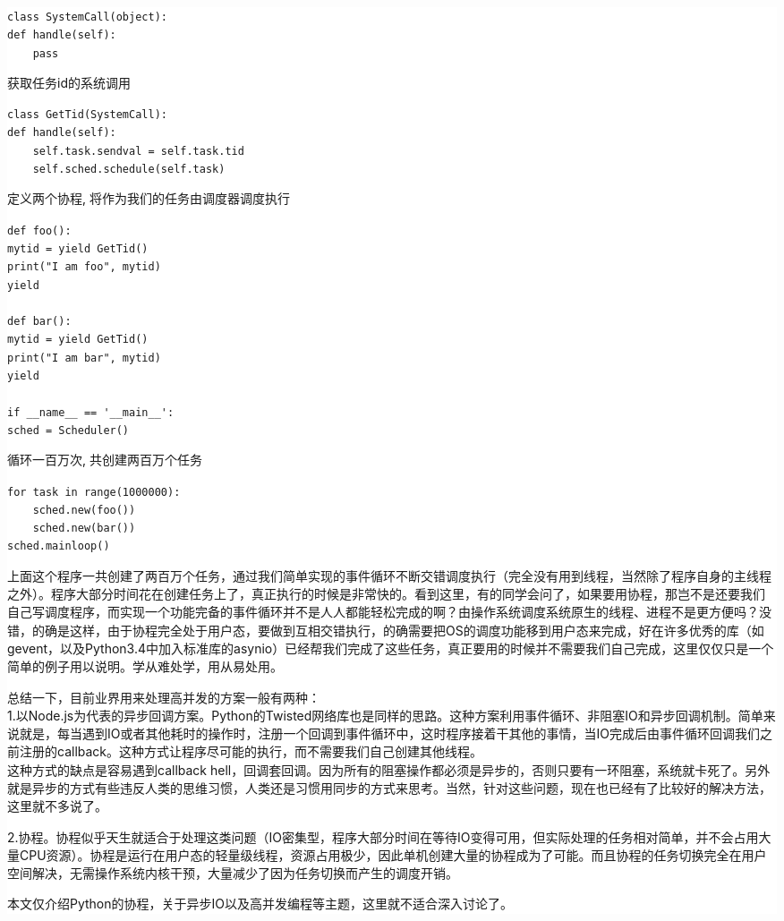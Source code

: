 
```
class SystemCall(object): 
def handle(self):
    pass
```
获取任务id的系统调用


```
class GetTid(SystemCall):
def handle(self):
    self.task.sendval = self.task.tid
    self.sched.schedule(self.task)
```
定义两个协程, 将作为我们的任务由调度器调度执行


```
def foo():
mytid = yield GetTid()
print("I am foo", mytid)
yield

def bar():
mytid = yield GetTid()
print("I am bar", mytid)
yield

if __name__ == '__main__':
sched = Scheduler()
```
循环一百万次, 共创建两百万个任务


```
for task in range(1000000):
    sched.new(foo())
    sched.new(bar())
sched.mainloop()
```
上面这个程序一共创建了两百万个任务，通过我们简单实现的事件循环不断交错调度执行（完全没有用到线程，当然除了程序自身的主线程之外）。程序大部分时间花在创建任务上了，真正执行的时候是非常快的。看到这里，有的同学会问了，如果要用协程，那岂不是还要我们自己写调度程序，而实现一个功能完备的事件循环并不是人人都能轻松完成的啊？由操作系统调度系统原生的线程、进程不是更方便吗？没错，的确是这样，由于协程完全处于用户态，要做到互相交错执行，的确需要把OS的调度功能移到用户态来完成，好在许多优秀的库（如gevent，以及Python3.4中加入标准库的asynio）已经帮我们完成了这些任务，真正要用的时候并不需要我们自己完成，这里仅仅只是一个简单的例子用以说明。学从难处学，用从易处用。

总结一下，目前业界用来处理高并发的方案一般有两种：   
 1.以Node.js为代表的异步回调方案。Python的Twisted网络库也是同样的思路。这种方案利用事件循环、非阻塞IO和异步回调机制。简单来说就是，每当遇到IO或者其他耗时的操作时，注册一个回调到事件循环中，这时程序接着干其他的事情，当IO完成后由事件循环回调我们之前注册的callback。这种方式让程序尽可能的执行，而不需要我们自己创建其他线程。   
 这种方式的缺点是容易遇到callback hell，回调套回调。因为所有的阻塞操作都必须是异步的，否则只要有一环阻塞，系统就卡死了。另外就是异步的方式有些违反人类的思维习惯，人类还是习惯用同步的方式来思考。当然，针对这些问题，现在也已经有了比较好的解决方法，这里就不多说了。

2.协程。协程似乎天生就适合于处理这类问题（IO密集型，程序大部分时间在等待IO变得可用，但实际处理的任务相对简单，并不会占用大量CPU资源）。协程是运行在用户态的轻量级线程，资源占用极少，因此单机创建大量的协程成为了可能。而且协程的任务切换完全在用户空间解决，无需操作系统内核干预，大量减少了因为任务切换而产生的调度开销。

本文仅介绍Python的协程，关于异步IO以及高并发编程等主题，这里就不适合深入讨论了。

